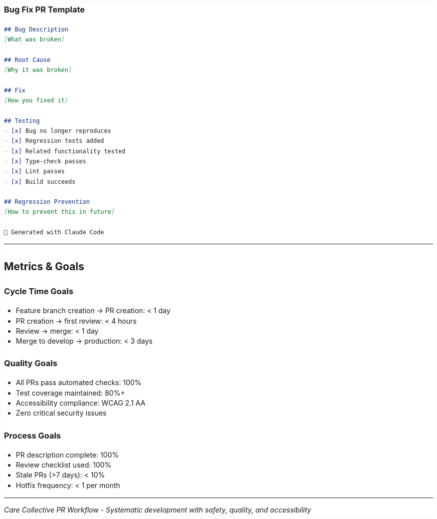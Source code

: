 ### Bug Fix PR Template

```markdown
## Bug Description
[What was broken]

## Root Cause
[Why it was broken]

## Fix
[How you fixed it]

## Testing
- [x] Bug no longer reproduces
- [x] Regression tests added
- [x] Related functionality tested
- [x] Type-check passes
- [x] Lint passes
- [x] Build succeeds

## Regression Prevention
[How to prevent this in future]

🤖 Generated with Claude Code
```

---

## Metrics & Goals

### Cycle Time Goals
- Feature branch creation → PR creation: < 1 day
- PR creation → first review: < 4 hours
- Review → merge: < 1 day
- Merge to develop → production: < 3 days

### Quality Goals
- All PRs pass automated checks: 100%
- Test coverage maintained: 80%+
- Accessibility compliance: WCAG 2.1 AA
- Zero critical security issues

### Process Goals
- PR description complete: 100%
- Review checklist used: 100%
- Stale PRs (>7 days): < 10%
- Hotfix frequency: < 1 per month

---

*Care Collective PR Workflow - Systematic development with safety, quality, and accessibility*

